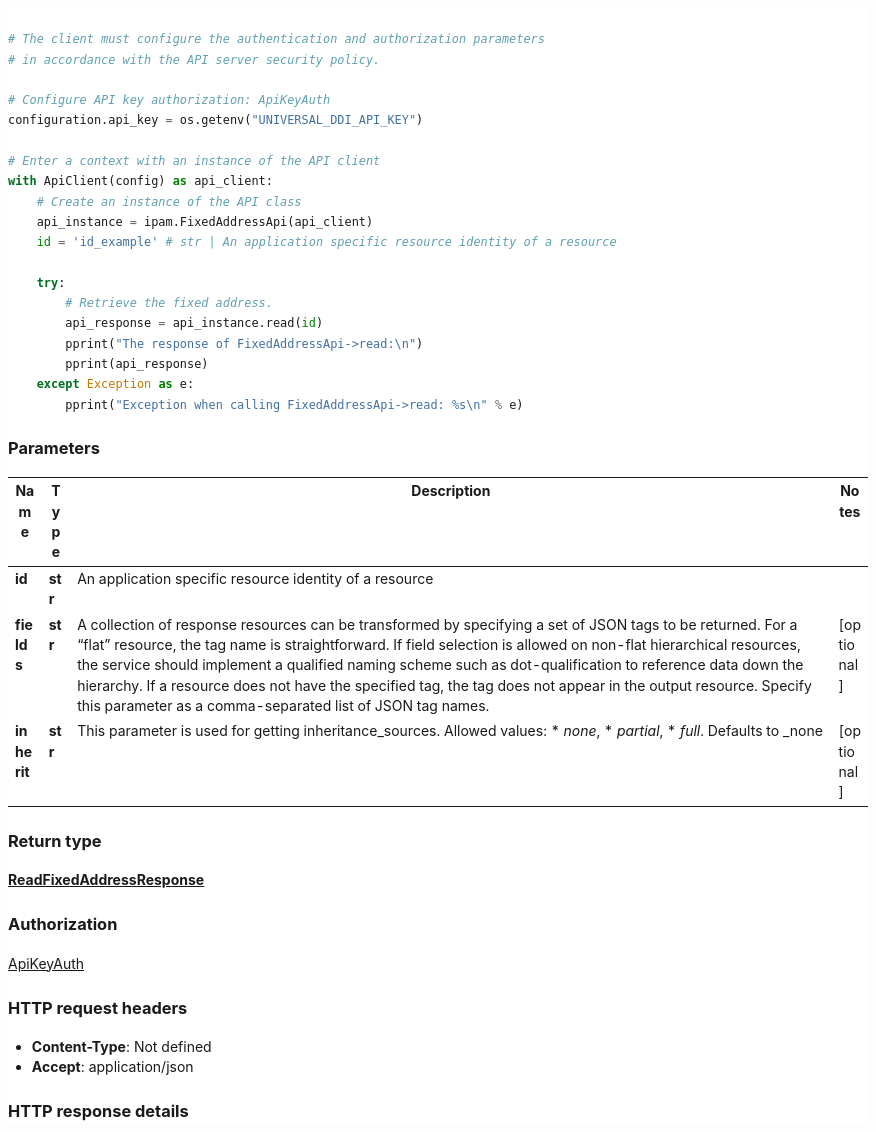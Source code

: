 ```python

# The client must configure the authentication and authorization parameters
# in accordance with the API server security policy.

# Configure API key authorization: ApiKeyAuth
configuration.api_key = os.getenv("UNIVERSAL_DDI_API_KEY")

# Enter a context with an instance of the API client
with ApiClient(config) as api_client:
    # Create an instance of the API class
    api_instance = ipam.FixedAddressApi(api_client)
    id = 'id_example' # str | An application specific resource identity of a resource

    try:
        # Retrieve the fixed address.
        api_response = api_instance.read(id)
        pprint("The response of FixedAddressApi->read:\n")
        pprint(api_response)
    except Exception as e:
        pprint("Exception when calling FixedAddressApi->read: %s\n" % e)
```



### Parameters


Name | Type | Description  | Notes
------------- | ------------- | ------------- | -------------
 **id** | **str**| An application specific resource identity of a resource | 
 **fields** | **str**|   A collection of response resources can be transformed by specifying a set of JSON tags to be returned. For a “flat” resource, the tag name is straightforward. If field selection is allowed on non-flat hierarchical resources, the service should implement a qualified naming scheme such as dot-qualification to reference data down the hierarchy. If a resource does not have the specified tag, the tag does not appear in the output resource.  Specify this parameter as a comma-separated list of JSON tag names.         | [optional] 
 **inherit** | **str**| This parameter is used for getting inheritance_sources.  Allowed values: * _none_, * _partial_, * _full_.  Defaults to _none | [optional] 

### Return type

[**ReadFixedAddressResponse**](ReadFixedAddressResponse.md)

### Authorization

[ApiKeyAuth](../README.md#ApiKeyAuth)

### HTTP request headers

 - **Content-Type**: Not defined
 - **Accept**: application/json

### HTTP response details
